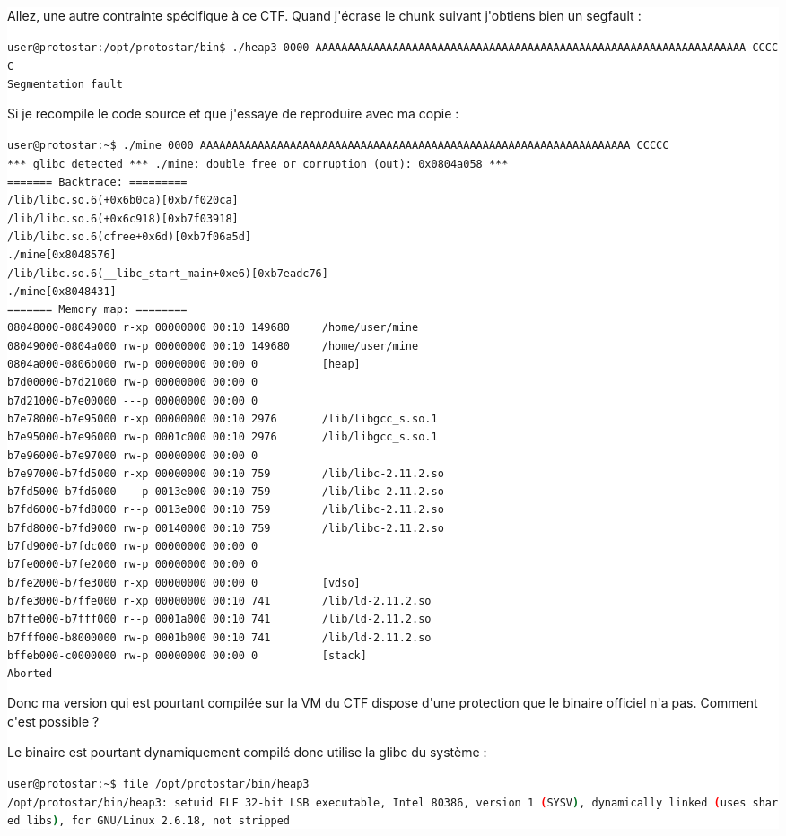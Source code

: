 Allez, une autre contrainte spécifique à ce CTF. Quand j'écrase le chunk suivant j'obtiens bien un segfault :

```
user@protostar:/opt/protostar/bin$ ./heap3 0000 AAAAAAAAAAAAAAAAAAAAAAAAAAAAAAAAAAAAAAAAAAAAAAAAAAAAAAAAAAAAAAAAAAA CCCCC
Segmentation fault
```

Si je recompile le code source et que j'essaye de reproduire avec ma copie :

```
user@protostar:~$ ./mine 0000 AAAAAAAAAAAAAAAAAAAAAAAAAAAAAAAAAAAAAAAAAAAAAAAAAAAAAAAAAAAAAAAAAAA CCCCC
*** glibc detected *** ./mine: double free or corruption (out): 0x0804a058 ***
======= Backtrace: =========
/lib/libc.so.6(+0x6b0ca)[0xb7f020ca]
/lib/libc.so.6(+0x6c918)[0xb7f03918]
/lib/libc.so.6(cfree+0x6d)[0xb7f06a5d]
./mine[0x8048576]
/lib/libc.so.6(__libc_start_main+0xe6)[0xb7eadc76]
./mine[0x8048431]
======= Memory map: ========
08048000-08049000 r-xp 00000000 00:10 149680     /home/user/mine
08049000-0804a000 rw-p 00000000 00:10 149680     /home/user/mine
0804a000-0806b000 rw-p 00000000 00:00 0          [heap]
b7d00000-b7d21000 rw-p 00000000 00:00 0 
b7d21000-b7e00000 ---p 00000000 00:00 0 
b7e78000-b7e95000 r-xp 00000000 00:10 2976       /lib/libgcc_s.so.1
b7e95000-b7e96000 rw-p 0001c000 00:10 2976       /lib/libgcc_s.so.1
b7e96000-b7e97000 rw-p 00000000 00:00 0 
b7e97000-b7fd5000 r-xp 00000000 00:10 759        /lib/libc-2.11.2.so
b7fd5000-b7fd6000 ---p 0013e000 00:10 759        /lib/libc-2.11.2.so
b7fd6000-b7fd8000 r--p 0013e000 00:10 759        /lib/libc-2.11.2.so
b7fd8000-b7fd9000 rw-p 00140000 00:10 759        /lib/libc-2.11.2.so
b7fd9000-b7fdc000 rw-p 00000000 00:00 0 
b7fe0000-b7fe2000 rw-p 00000000 00:00 0 
b7fe2000-b7fe3000 r-xp 00000000 00:00 0          [vdso]
b7fe3000-b7ffe000 r-xp 00000000 00:10 741        /lib/ld-2.11.2.so
b7ffe000-b7fff000 r--p 0001a000 00:10 741        /lib/ld-2.11.2.so
b7fff000-b8000000 rw-p 0001b000 00:10 741        /lib/ld-2.11.2.so
bffeb000-c0000000 rw-p 00000000 00:00 0          [stack]
Aborted
```

Donc ma version qui est pourtant compilée sur la VM du CTF dispose d'une protection que le binaire officiel n'a pas. Comment c'est possible ?

Le binaire est pourtant dynamiquement compilé donc utilise la glibc du système :

```bash
user@protostar:~$ file /opt/protostar/bin/heap3
/opt/protostar/bin/heap3: setuid ELF 32-bit LSB executable, Intel 80386, version 1 (SYSV), dynamically linked (uses shared libs), for GNU/Linux 2.6.18, not stripped
```
